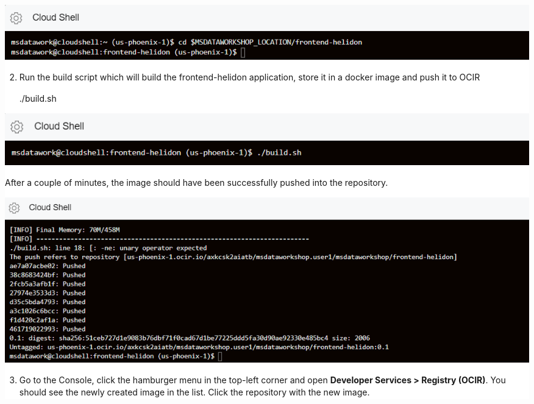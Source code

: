   ![](images/418a175c8093375d4264d6cd5897ead9.png " ")

2.  Run the build script which will build the frontend-helidon application, store it in a docker image and push it to OCIR

    ./build.sh

  ![](images/807b7c494dab6ccb6864c60344ca7e0e.png " ")

  After a couple of minutes, the image should have been successfully pushed into the repository.

  ![](images/cb413dce71ae945decf19e468a94a89e.png " ")

3.  Go to the Console, click the hamburger menu in the top-left corner and open
    **Developer Services > Registry (OCIR)**. You should see the newly created
    image in the list. Click the repository with the new image.
